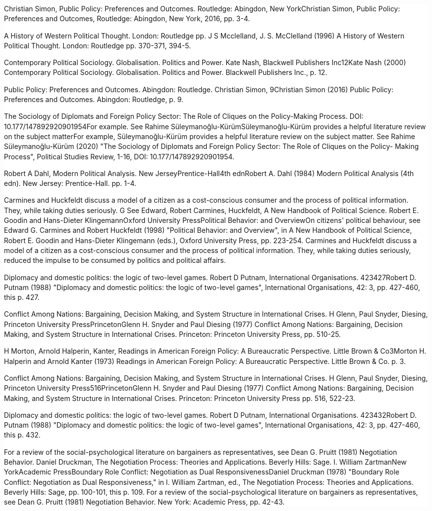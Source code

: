 Christian Simon, Public Policy: Preferences and Outcomes. Routledge: Abingdon, New YorkChristian Simon, Public Policy: Preferences and Outcomes, Routledge: Abingdon, New York, 2016, pp. 3-4.

A History of Western Political Thought. London: Routledge pp. J S Mcclelland, J. S. McClelland (1996) A History of Western Political Thought. London: Routledge pp. 370-371, 394-5.

Contemporary Political Sociology. Globalisation. Politics and Power. Kate Nash, Blackwell Publishers Inc12Kate Nash (2000) Contemporary Political Sociology. Globalisation. Politics and Power. Blackwell Publishers Inc., p. 12.

Public Policy: Preferences and Outcomes. Abingdon: Routledge. Christian Simon, 9Christian Simon (2016) Public Policy: Preferences and Outcomes. Abingdon: Routledge, p. 9.

The Sociology of Diplomats and Foreign Policy Sector: The Role of Cliques on the Policy-Making Process. DOI: 10.177/147892920901954For example. See Rahime Süleymanoğlu-KürümSüleymanoğlu-Kürüm provides a helpful literature review on the subject matterFor example, Süleymanoğlu-Kürüm provides a helpful literature review on the subject matter. See Rahime Süleymanoğlu-Kürüm (2020) "The Sociology of Diplomats and Foreign Policy Sector: The Role of Cliques on the Policy- Making Process", Political Studies Review, 1-16, DOI: 10.177/147892920901954.

Robert A Dahl, Modern Political Analysis. New JerseyPrentice-Hall4th ednRobert A. Dahl (1984) Modern Political Analysis (4th edn). New Jersey: Prentice-Hall. pp. 1-4.

Carmines and Huckfeldt discuss a model of a citizen as a cost-conscious consumer and the process of political information. They, while taking duties seriously. G See Edward, Robert Carmines, Huckfeldt, A New Handbook of Political Science. Robert E. Goodin and Hans-Dieter KlingemannOxford University PressPolitical Behavior: and OverviewOn citizens' political behaviour, see Edward G. Carmines and Robert Huckfeldt (1998) "Political Behavior: and Overview", in A New Handbook of Political Science, Robert E. Goodin and Hans-Dieter Klingemann (eds.), Oxford University Press, pp. 223-254. Carmines and Huckfeldt discuss a model of a citizen as a cost-conscious consumer and the process of political information. They, while taking duties seriously, reduced the impulse to be consumed by politics and political affairs.

Diplomacy and domestic politics: the logic of two-level games. Robert D Putnam, International Organisations. 423427Robert D. Putnam (1988) "Diplomacy and domestic politics: the logic of two-level games", International Organisations, 42: 3, pp. 427-460, this p. 427.

Conflict Among Nations: Bargaining, Decision Making, and System Structure in International Crises. H Glenn, Paul Snyder, Diesing, Princeton University PressPrincetonGlenn H. Snyder and Paul Diesing (1977) Conflict Among Nations: Bargaining, Decision Making, and System Structure in International Crises. Princeton: Princeton University Press, pp. 510-25.

H Morton, Arnold Halperin, Kanter, Readings in American Foreign Policy: A Bureaucratic Perspective. Little Brown & Co3Morton H. Halperin and Arnold Kanter (1973) Readings in American Foreign Policy: A Bureaucratic Perspective. Little Brown & Co. p. 3.

Conflict Among Nations: Bargaining, Decision Making, and System Structure in International Crises. H Glenn, Paul Snyder, Diesing, Princeton University Press516PrincetonGlenn H. Snyder and Paul Diesing (1977) Conflict Among Nations: Bargaining, Decision Making, and System Structure in International Crises. Princeton: Princeton University Press pp. 516, 522-23.

Diplomacy and domestic politics: the logic of two-level games. Robert D Putnam, International Organisations. 423432Robert D. Putnam (1988) "Diplomacy and domestic politics: the logic of two-level games", International Organisations, 42: 3, pp. 427-460, this p. 432.

For a review of the social-psychological literature on bargainers as representatives, see Dean G. Pruitt (1981) Negotiation Behavior. Daniel Druckman, The Negotiation Process: Theories and Applications. Beverly Hills: Sage. I. William ZartmanNew YorkAcademic PressBoundary Role Conflict: Negotiation as Dual ResponsivenessDaniel Druckman (1978) "Boundary Role Conflict: Negotiation as Dual Responsiveness," in I. William Zartman, ed., The Negotiation Process: Theories and Applications. Beverly Hills: Sage, pp. 100-101, this p. 109. For a review of the social-psychological literature on bargainers as representatives, see Dean G. Pruitt (1981) Negotiation Behavior. New York: Academic Press, pp. 42-43.
